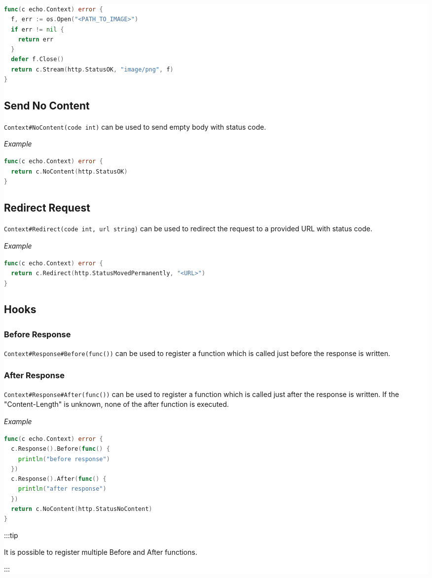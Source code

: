 ```go
func(c echo.Context) error {
  f, err := os.Open("<PATH_TO_IMAGE>")
  if err != nil {
    return err
  }
  defer f.Close()
  return c.Stream(http.StatusOK, "image/png", f)
}
```

## Send No Content

`Context#NoContent(code int)` can be used to send empty body with status code.

*Example*

```go
func(c echo.Context) error {
  return c.NoContent(http.StatusOK)
}
```

## Redirect Request

`Context#Redirect(code int, url string)` can be used to redirect the request to
a provided URL with status code.

*Example*

```go
func(c echo.Context) error {
  return c.Redirect(http.StatusMovedPermanently, "<URL>")
}
```

## Hooks

### Before Response

`Context#Response#Before(func())` can be used to register a function which is called just before the response is written.

### After Response

`Context#Response#After(func())` can be used to register a function which is called just
after the response is written. If the "Content-Length" is unknown, none of the after
function is executed.

*Example*

```go
func(c echo.Context) error {
  c.Response().Before(func() {
    println("before response")
  })
  c.Response().After(func() {
    println("after response")
  })
  return c.NoContent(http.StatusNoContent)
}
```

:::tip

It is possible to register multiple Before and After functions.

:::
